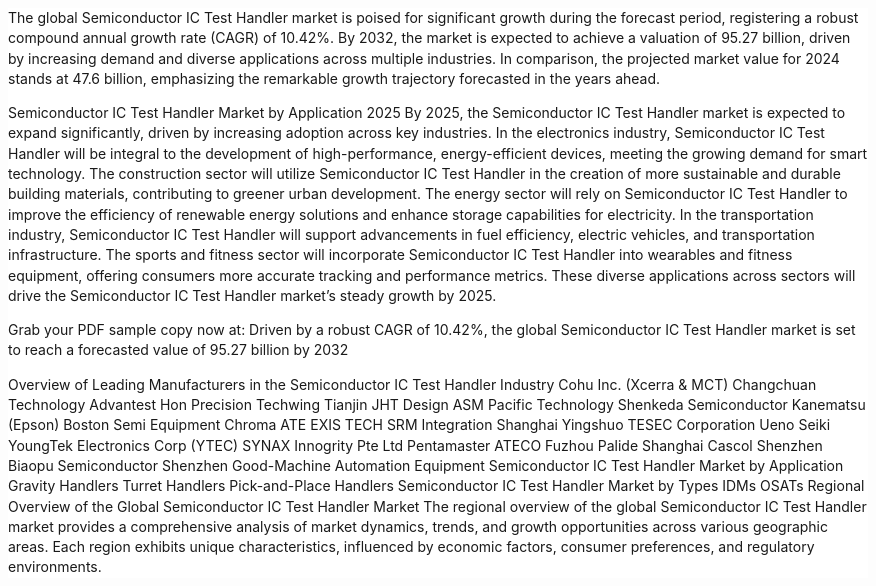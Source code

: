 The global Semiconductor IC Test Handler market is poised for significant growth during the forecast period, registering a robust compound annual growth rate (CAGR) of 10.42%. By 2032, the market is expected to achieve a valuation of 95.27 billion, driven by increasing demand and diverse applications across multiple industries. In comparison, the projected market value for 2024 stands at 47.6 billion, emphasizing the remarkable growth trajectory forecasted in the years ahead. 

Semiconductor IC Test Handler Market by Application 2025
By 2025, the Semiconductor IC Test Handler market is expected to expand significantly, driven by increasing adoption across key industries. In the electronics industry, Semiconductor IC Test Handler will be integral to the development of high-performance, energy-efficient devices, meeting the growing demand for smart technology. The construction sector will utilize Semiconductor IC Test Handler in the creation of more sustainable and durable building materials, contributing to greener urban development. The energy sector will rely on Semiconductor IC Test Handler to improve the efficiency of renewable energy solutions and enhance storage capabilities for electricity. In the transportation industry, Semiconductor IC Test Handler will support advancements in fuel efficiency, electric vehicles, and transportation infrastructure. The sports and fitness sector will incorporate Semiconductor IC Test Handler into wearables and fitness equipment, offering consumers more accurate tracking and performance metrics. These diverse applications across sectors will drive the Semiconductor IC Test Handler market’s steady growth by 2025.

Grab your PDF sample copy now at: Driven by a robust CAGR of 10.42%, the global Semiconductor IC Test Handler market is set to reach a forecasted value of 95.27 billion by 2032

Overview of Leading Manufacturers in the Semiconductor IC Test Handler Industry
Cohu
Inc. (Xcerra & MCT)
Changchuan Technology
Advantest
Hon Precision
Techwing
Tianjin JHT Design
ASM Pacific Technology
Shenkeda Semiconductor
Kanematsu (Epson)
Boston Semi Equipment
Chroma ATE
EXIS TECH
SRM Integration
Shanghai Yingshuo
TESEC Corporation
Ueno Seiki
YoungTek Electronics Corp (YTEC)
SYNAX
Innogrity Pte Ltd
Pentamaster
ATECO
Fuzhou Palide
Shanghai Cascol
Shenzhen Biaopu Semiconductor
Shenzhen Good-Machine Automation Equipment
Semiconductor IC Test Handler Market by Application
Gravity Handlers
Turret Handlers
Pick-and-Place Handlers
Semiconductor IC Test Handler Market by Types
IDMs
OSATs
Regional Overview of the Global Semiconductor IC Test Handler Market
The regional overview of the global Semiconductor IC Test Handler market provides a comprehensive analysis of market dynamics, trends, and growth opportunities across various geographic areas. Each region exhibits unique characteristics, influenced by economic factors, consumer preferences, and regulatory environments.
